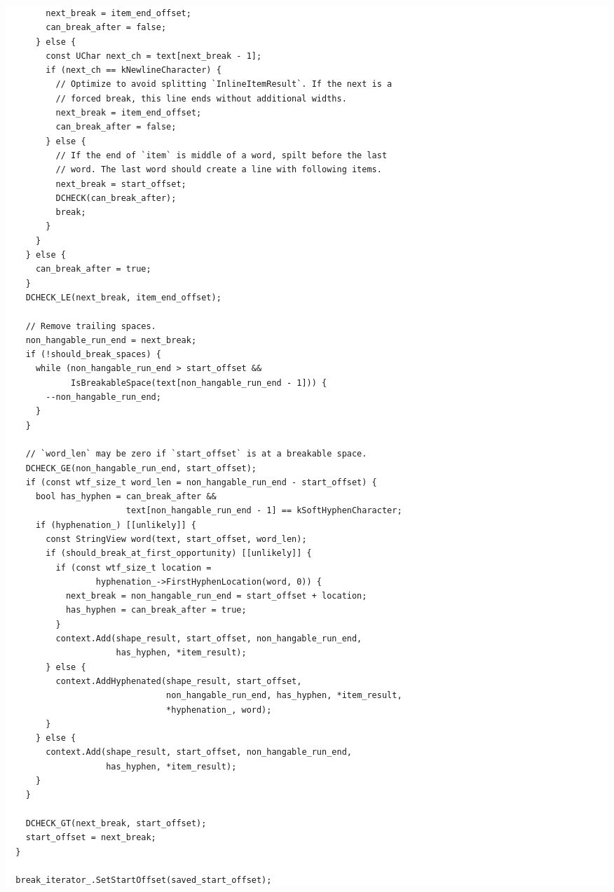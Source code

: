 ```
        next_break = item_end_offset;
        can_break_after = false;
      } else {
        const UChar next_ch = text[next_break - 1];
        if (next_ch == kNewlineCharacter) {
          // Optimize to avoid splitting `InlineItemResult`. If the next is a
          // forced break, this line ends without additional widths.
          next_break = item_end_offset;
          can_break_after = false;
        } else {
          // If the end of `item` is middle of a word, spilt before the last
          // word. The last word should create a line with following items.
          next_break = start_offset;
          DCHECK(can_break_after);
          break;
        }
      }
    } else {
      can_break_after = true;
    }
    DCHECK_LE(next_break, item_end_offset);

    // Remove trailing spaces.
    non_hangable_run_end = next_break;
    if (!should_break_spaces) {
      while (non_hangable_run_end > start_offset &&
             IsBreakableSpace(text[non_hangable_run_end - 1])) {
        --non_hangable_run_end;
      }
    }

    // `word_len` may be zero if `start_offset` is at a breakable space.
    DCHECK_GE(non_hangable_run_end, start_offset);
    if (const wtf_size_t word_len = non_hangable_run_end - start_offset) {
      bool has_hyphen = can_break_after &&
                        text[non_hangable_run_end - 1] == kSoftHyphenCharacter;
      if (hyphenation_) [[unlikely]] {
        const StringView word(text, start_offset, word_len);
        if (should_break_at_first_opportunity) [[unlikely]] {
          if (const wtf_size_t location =
                  hyphenation_->FirstHyphenLocation(word, 0)) {
            next_break = non_hangable_run_end = start_offset + location;
            has_hyphen = can_break_after = true;
          }
          context.Add(shape_result, start_offset, non_hangable_run_end,
                      has_hyphen, *item_result);
        } else {
          context.AddHyphenated(shape_result, start_offset,
                                non_hangable_run_end, has_hyphen, *item_result,
                                *hyphenation_, word);
        }
      } else {
        context.Add(shape_result, start_offset, non_hangable_run_end,
                    has_hyphen, *item_result);
      }
    }

    DCHECK_GT(next_break, start_offset);
    start_offset = next_break;
  }

  break_iterator_.SetStartOffset(saved_start_offset);

```